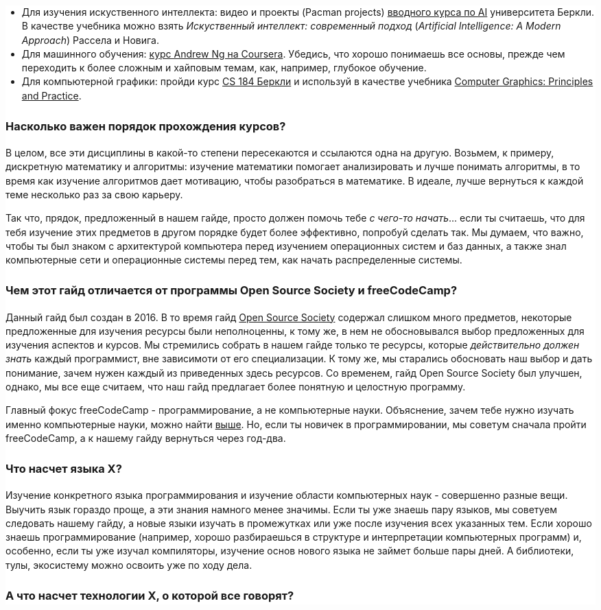 - Для изучения искуственного интеллекта: видео и проекты (Pacman projects) [вводного курса по AI](http://ai.berkeley.edu/) университета Беркли. В качестве учебника можно взять *Искуственный интеллект: современный подход* (*Artificial Intelligence: A Modern Approach*) Рассела и Новига.
- Для машинного обучения: [курс Andrew Ng на Coursera](https://www.coursera.org/learn/machine-learning?utm_source=gg&utm_medium=sem&utm_content=07-StanfordML-ROW&campaignid=2070742271&adgroupid=75329549926&device=c&keyword=how%20to%20apply%20machine%20learning&matchtype=b&network=g&devicemodel=&adpostion=&creativeid=369041663210&hide_mobile_promo&gclid=Cj0KCQjwyJn5BRDrARIsADZ9ykGtN4ncKEOckGaTNXz8h53J2twaqUPFci8e5wP3qiB_qJ9jsrMV-Q8aAifeEALw_wcB). Убедись, что хорошо понимаешь все основы, прежде чем переходить к более сложным и хайповым темам, как, например, глубокое обучение.
- Для компьютерной графики: пройди курс [CS 184 Беркли](http://inst.eecs.berkeley.edu/~cs184/fa12/onlinelectures.html) и используй в качестве учебника [Computer Graphics: Principles and Practice](https://www.amazon.com/Computer-Graphics-Principles-Practice-3rd/dp/0321399528).

### Насколько важен порядок прохождения курсов?

В целом, все эти дисциплины в какой-то степени пересекаются и ссылаются одна на другую. Возьмем, к примеру, дискретную математику и алгоритмы: изучение математики помогает анализировать и лучше понимать алгоритмы, в то время как изучение алгоритмов дает мотивацию, чтобы разобраться в математике. В идеале, лучше вернуться к каждой теме несколько раз за свою карьеру. 

Так что, прядок, предложенный в нашем гайде, просто должен помочь тебе *с чего-то начать*... если ты считаешь, что для тебя изучение этих предметов в другом порядке будет более эффективно, попробуй сделать так. Мы думаем, что важно, чтобы ты был знаком с архитектурой компьютера перед изучением операционных систем и баз данных, а также знал компьютерные сети и операционные системы перед тем, как начать распределенные системы.

### Чем этот гайд отличается от программы Open Source Society и freeCodeCamp?

Данный гайд был создан в 2016. В то время гайд [Open Source Society](https://github.com/open-source-society/computer-science) содержал слишком много предметов, некоторые предложенные для изучения ресурсы были неполноценны, к тому же, в нем не обосновывался выбор предложенных для изучения аспектов и курсов. Мы стремились собрать в нашем гайде только те ресурсы, которые *действительно должен знать* каждый программист, вне зависимоти от его специализации. К тому же, мы старались обосновать наш выбор и дать понимание, зачем нужен каждый из приведенных здесь ресурсов. Со временем, гайд Open Source Society был улучшен, однако, мы все еще считаем, что наш гайд предлагает более понятную и целостную программу.

Главный фокус freeCodeCamp - программирование, а не компьютерные науки. Объяснение, зачем тебе нужно изучать именно компьютерные науки, можно найти [выше](#зачем-изучать-computer-science). Но, если ты новичек в программировании, мы советум сначала пройти freeCodeCamp, а к нашему гайду вернуться через год-два.

### Что насчет языка X?

Изучение конкретного языка программирования и изучение области компьютерных наук - совершенно разные вещи. Выучить язык гораздо проще, а эти знания намного менее значимы. Если ты уже знаешь пару языков, мы советуем следовать нашему гайду, а новые языки изучать в промежутках или уже после изучения всех указанных тем. Если хорошо знаешь программирование (например, хорошо разбираешься в структуре и интерпретации компьютерных программ) и, особенно, если ты уже изучал компиляторы, изучение основ нового языка не займет больше пары дней. А библиотеки, тулы, экосистему можно освоить уже по ходу дела.

### А что насчет технологии X, о которой все говорят?
